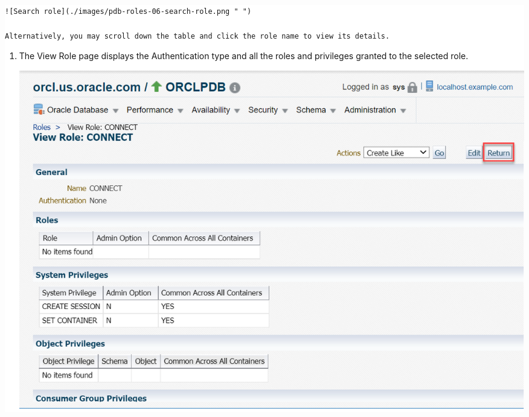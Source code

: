     ![Search role](./images/pdb-roles-06-search-role.png " ")  

    Alternatively, you may scroll down the table and click the role name to view its details.  

1.  The View Role page displays the Authentication type and all the roles and privileges granted to the selected role.

    ![View role details](./images/pdb-roles-07-view-role-details.png " ")  
